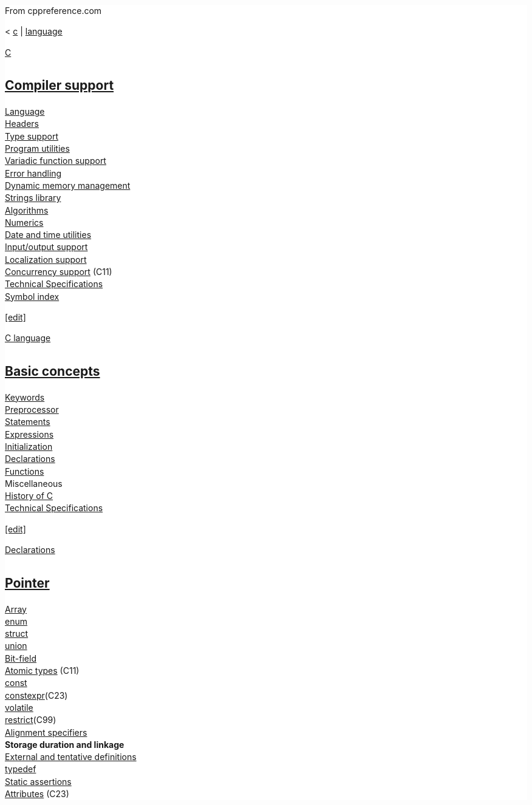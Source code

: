 From cppreference.com

< [c](../../c.html "c")‎ | [language](../language.html "c/language")

[ C](../../c.html "c")

[Compiler support](../compiler_support.html "c/compiler support")  
---  
[Language](../language.html "c/language")  
[Headers](../header.html "c/header")  
[Type support](../types.html "c/types")  
[Program utilities](../program.html "c/program")  
[Variadic function support](../variadic.html "c/variadic")  
[Error handling](../error.html "c/error")  
[Dynamic memory management](../memory.html "c/memory")  
[Strings library](../string.html "c/string")  
[Algorithms](../algorithm.html "c/algorithm")  
[Numerics](../numeric.html "c/numeric")  
[Date and time utilities](../chrono.html "c/chrono")  
[Input/output support](../io.html "c/io")  
[Localization support](../locale.html "c/locale")  
[Concurrency support](../thread.html "c/thread") (C11)  
[Technical Specifications](../experimental.html "c/experimental")  
[Symbol index](../index.html "c/symbol index")  
  
[[edit]](https://en.cppreference.com/mwiki/index.php?title=Template:c/navbar_content&action=edit)

[ C language](../language.html "c/language")

[Basic concepts](basic_concepts.html "c/language/basic concepts")  
---  
[ Keywords](../keyword.html "c/keyword")  
[ Preprocessor](../preprocessor.html "c/preprocessor")  
[ Statements](statements.html "c/language/statements")  
[ Expressions](operators.html "c/language/expressions")  
[ Initialization](initialization.html "c/language/initialization")  
[ Declarations](declarations.html "c/language/declarations")  
[ Functions](functions.html "c/language/functions")  
Miscellaneous  
[ History of C](history.html "c/language/history")  
[Technical Specifications](../experimental.html "c/experimental")  
  
[[edit]](https://en.cppreference.com/mwiki/index.php?title=Template:c/language/navbar_content&action=edit)

[ Declarations](declarations.html "c/language/declarations")

[Pointer](pointer.html "c/language/pointer")  
---  
[Array](array.html "c/language/array")  
[enum](enum.html "c/language/enum")  
[struct](struct.html "c/language/struct")  
[union](union.html "c/language/union")  
[Bit-field](bit_field.html "c/language/bit field")  
[Atomic types](atomic.html "c/language/atomic") (C11)  
[const](const.html "c/language/const")  
[constexpr](constexpr.html "c/language/constexpr")(C23)  
[volatile](volatile.html "c/language/volatile")  
[restrict](restrict.html "c/language/restrict")(C99)  
[Alignment specifiers](alignas.html "c/language/ Alignas")  
**Storage duration and linkage**  
[External and tentative definitions](extern.html "c/language/extern")  
[typedef](typedef.html "c/language/typedef")  
[Static assertions](static_assert.html "c/language/ Static assert")  
[Attributes](attributes.html "c/language/attributes") (C23)  
  